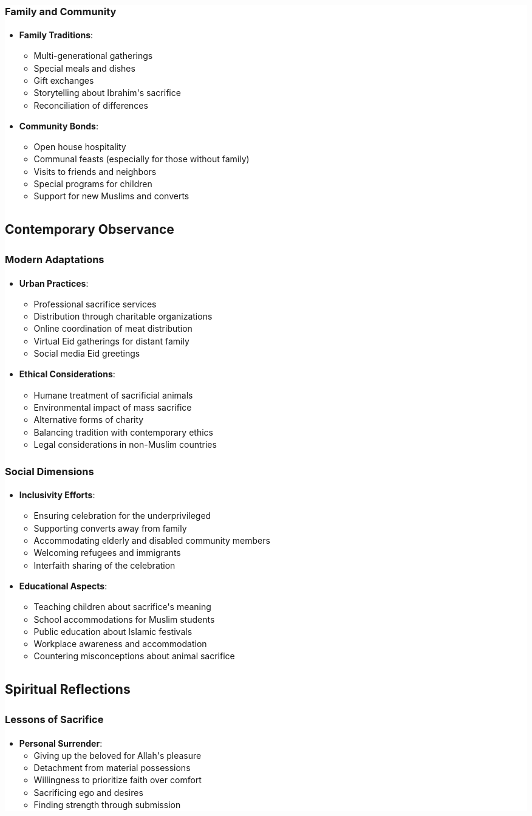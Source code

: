 ### Family and Community
- **Family Traditions**:
  - Multi-generational gatherings
  - Special meals and dishes
  - Gift exchanges
  - Storytelling about Ibrahim's sacrifice
  - Reconciliation of differences

- **Community Bonds**:
  - Open house hospitality
  - Communal feasts (especially for those without family)
  - Visits to friends and neighbors
  - Special programs for children
  - Support for new Muslims and converts

## Contemporary Observance

### Modern Adaptations
- **Urban Practices**:
  - Professional sacrifice services
  - Distribution through charitable organizations
  - Online coordination of meat distribution
  - Virtual Eid gatherings for distant family
  - Social media Eid greetings

- **Ethical Considerations**:
  - Humane treatment of sacrificial animals
  - Environmental impact of mass sacrifice
  - Alternative forms of charity
  - Balancing tradition with contemporary ethics
  - Legal considerations in non-Muslim countries

### Social Dimensions
- **Inclusivity Efforts**:
  - Ensuring celebration for the underprivileged
  - Supporting converts away from family
  - Accommodating elderly and disabled community members
  - Welcoming refugees and immigrants
  - Interfaith sharing of the celebration

- **Educational Aspects**:
  - Teaching children about sacrifice's meaning
  - School accommodations for Muslim students
  - Public education about Islamic festivals
  - Workplace awareness and accommodation
  - Countering misconceptions about animal sacrifice

## Spiritual Reflections

### Lessons of Sacrifice
- **Personal Surrender**:
  - Giving up the beloved for Allah's pleasure
  - Detachment from material possessions
  - Willingness to prioritize faith over comfort
  - Sacrificing ego and desires
  - Finding strength through submission
